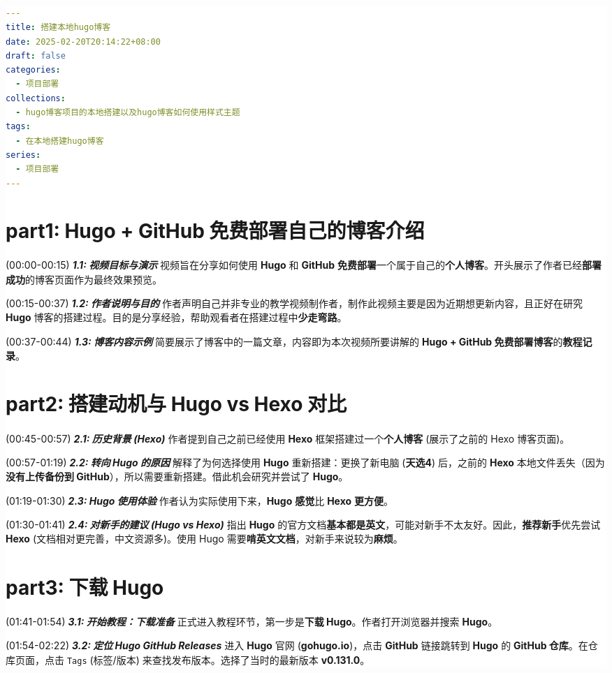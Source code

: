 ```yaml
---
title: 搭建本地hugo博客
date: 2025-02-20T20:14:22+08:00
draft: false
categories:
  - 项目部署
collections:
  - hugo博客项目的本地搭建以及hugo博客如何使用样式主题
tags:
  - 在本地搭建hugo博客
series:
  - 项目部署
---
```


# part1: Hugo + GitHub 免费部署自己的博客介绍

(00:00-00:15) ***1.1: 视频目标与演示***
视频旨在分享如何使用 **Hugo** 和 **GitHub** **免费部署**一个属于自己的**个人博客**。开头展示了作者已经**部署成功**的博客页面作为最终效果预览。

(00:15-00:37) ***1.2: 作者说明与目的***
作者声明自己并非专业的教学视频制作者，制作此视频主要是因为近期想更新内容，且正好在研究 **Hugo** 博客的搭建过程。目的是分享经验，帮助观看者在搭建过程中**少走弯路**。

(00:37-00:44) ***1.3: 博客内容示例***
简要展示了博客中的一篇文章，内容即为本次视频所要讲解的 **Hugo + GitHub 免费部署博客**的**教程记录**。

# part2: 搭建动机与 Hugo vs Hexo 对比

(00:45-00:57) ***2.1: 历史背景 (Hexo)***
作者提到自己之前已经使用 **Hexo** 框架搭建过一个**个人博客** (展示了之前的 Hexo 博客页面)。

(00:57-01:19) ***2.2: 转向 Hugo 的原因***
解释了为何选择使用 **Hugo** 重新搭建：更换了新电脑 (**天选4**) 后，之前的 **Hexo** 本地文件丢失（因为**没有上传备份到 GitHub**），所以需要重新搭建。借此机会研究并尝试了 **Hugo**。

(01:19-01:30) ***2.3: Hugo 使用体验***
作者认为实际使用下来，**Hugo** **感觉**比 **Hexo** **更方便**。

(01:30-01:41) ***2.4: 对新手的建议 (Hugo vs Hexo)***
指出 **Hugo** 的官方文档**基本都是英文**，可能对新手不太友好。因此，**推荐新手**优先尝试 **Hexo** (文档相对更完善，中文资源多)。使用 Hugo 需要**啃英文文档**，对新手来说较为**麻烦**。

# part3: 下载 Hugo

(01:41-01:54) ***3.1: 开始教程：下载准备***
正式进入教程环节，第一步是**下载 Hugo**。作者打开浏览器并搜索 **Hugo**。

(01:54-02:22) ***3.2: 定位 Hugo GitHub Releases***
进入 **Hugo** 官网 (**gohugo.io**)，点击 **GitHub** 链接跳转到 **Hugo** 的 **GitHub 仓库**。在仓库页面，点击 `Tags` (标签/版本) 来查找发布版本。选择了当时的最新版本 **v0.131.0**。
